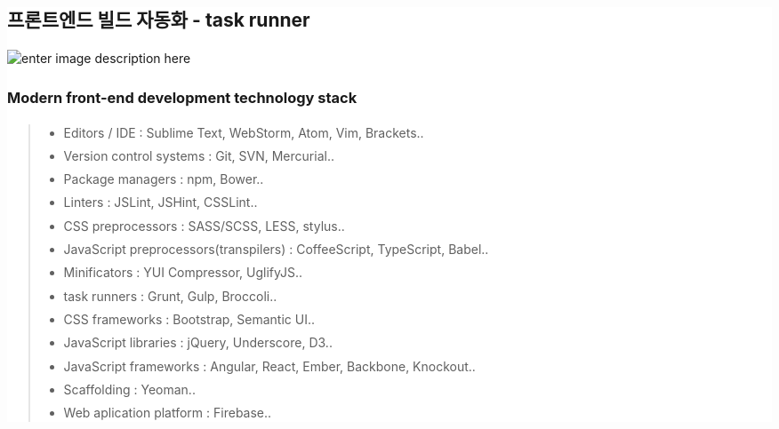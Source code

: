 <!DOCTYPE html>
<html>
<head>
<meta charset="utf-8">
<meta name="viewport" content="width=device-width, initial-scale=1.0">
<title>Task_runner</title>
<link rel="stylesheet" href="https://stackedit.io/res-min/themes/base.css" />
<style type="text/css">
.body{font-family:'Malgun Gothic', '맑은 고딕', sans-serif}
.container{max-width:45em}
li{margin-top:6px}
li:first-child{margin-top:0}
/* Print, PDF전환 전용 */
.pagebreak{page-break-after: always}
.pagefront{display:none;position:relative;height:249mm;margin:0;padding:0;}
.pagefront:before{display:table;content:'';}
.pagetitle{padding-top:2em;font-size:3em;}
.pagedesc{margin-top:3em;font-size:1.3em;color:#333;}
.pageauthor{margin-top:6em;color:#777}
.pageauthor span{display:block;}
.pageauthor .author{position:relative;padding-top:6px;color:#333}
.pageauthor .author:after{position:absolute;left:0;top:0;width:30px;height:4px;background-color:#ef2323;content:''}
.pageauthor .date{margin-top:4px;}
.pagefront .mark{position:absolute;left:0;bottom:0;width:100%;border-top:1px solid #777;text-align:right;letter-spacing:7px;color:#333;}
@media print {
  .pagefront{display:block;}
}
</style>
<script type="text/javascript" src="https://cdn.mathjax.org/mathjax/latest/MathJax.js?config=TeX-AMS_HTML"></script>
</head>
<body><div class="container"><h2 id="프론트엔드-빌드-자동화-task-runner">프론트엔드 빌드 자동화 - task runner</h2>

<p><img src="http://postfiles16.naver.net/MjAxNjEyMDdfMTcw/MDAxNDgxMTAwMTI5MDUw.51_bUQsb1pc_Tg2d-4sHeqhgdX34uiTPLOWJ3MyR_Ocg.LKsWIc2NsJTwIokNZO7EBbIlXvffz4J4DEAFWhb8TWYg.PNG.yoplle/%EC%A0%9C%EB%AA%A9-%EC%97%86%EC%9D%8C-2.png?type=w2" alt="enter image description here" title=""></p>



<h3 id="modern-front-end-development-technology-stack">Modern front-end development technology stack</h3>

<blockquote>
  <ul>
  <li>Editors / IDE : Sublime Text, WebStorm, Atom, Vim, Brackets..</li>
  <li>Version control systems : Git, SVN, Mercurial..</li>
  <li>Package managers : npm, Bower..</li>
  <li>Linters : JSLint, JSHint, CSSLint..</li>
  <li>CSS preprocessors : SASS/SCSS, LESS, stylus..</li>
  <li>JavaScript preprocessors(transpilers) : CoffeeScript, TypeScript, Babel..</li>
  <li>Minificators : YUI Compressor, UglifyJS..</li>
  <li>task runners : Grunt, Gulp, Broccoli..</li>
  <li>CSS frameworks : Bootstrap, Semantic UI..</li>
  <li>JavaScript libraries : jQuery, Underscore, D3..</li>
  <li>JavaScript frameworks : Angular, React, Ember, Backbone, Knockout..</li>
  <li>Scaffolding : Yeoman..</li>
  <li>Web aplication platform : Firebase..</li>
  </ul>
</blockquote>
